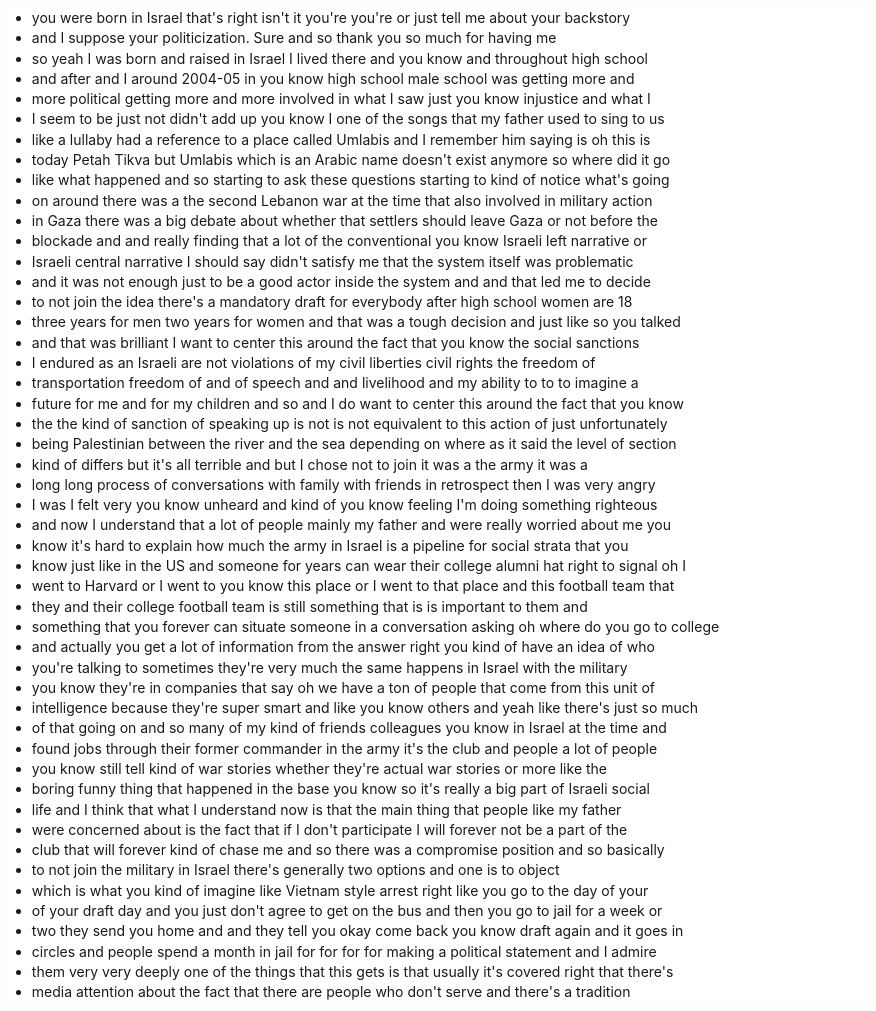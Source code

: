 *  you were born in Israel that's right isn't it you're you're or just tell me about your backstory
*  and I suppose your politicization. Sure and so thank you so much for having me
*  so yeah I was born and raised in Israel I lived there and you know and throughout high school
*  and after and I around 2004-05 in you know high school male school was getting more and
*  more political getting more and more involved in what I saw just you know injustice and what I
*  I seem to be just not didn't add up you know I one of the songs that my father used to sing to us
*  like a lullaby had a reference to a place called Umlabis and I remember him saying is oh this is
*  today Petah Tikva but Umlabis which is an Arabic name doesn't exist anymore so where did it go
*  like what happened and so starting to ask these questions starting to kind of notice what's going
*  on around there was a the second Lebanon war at the time that also involved in military action
*  in Gaza there was a big debate about whether that settlers should leave Gaza or not before the
*  blockade and and really finding that a lot of the conventional you know Israeli left narrative or
*  Israeli central narrative I should say didn't satisfy me that the system itself was problematic
*  and it was not enough just to be a good actor inside the system and and that led me to decide
*  to not join the idea there's a mandatory draft for everybody after high school women are 18
*  three years for men two years for women and that was a tough decision and just like so you talked
*  and that was brilliant I want to center this around the fact that you know the social sanctions
*  I endured as an Israeli are not violations of my civil liberties civil rights the freedom of
*  transportation freedom of and of speech and and livelihood and my ability to to to imagine a
*  future for me and for my children and so and I do want to center this around the fact that you know
*  the the kind of sanction of speaking up is not is not equivalent to this action of just unfortunately
*  being Palestinian between the river and the sea depending on where as it said the level of section
*  kind of differs but it's all terrible and but I chose not to join it was a the army it was a
*  long long process of conversations with family with friends in retrospect then I was very angry
*  I was I felt very you know unheard and kind of you know feeling I'm doing something righteous
*  and now I understand that a lot of people mainly my father and were really worried about me you
*  know it's hard to explain how much the army in Israel is a pipeline for social strata that you
*  know just like in the US and someone for years can wear their college alumni hat right to signal oh I
*  went to Harvard or I went to you know this place or I went to that place and this football team that
*  they and their college football team is still something that is is important to them and
*  something that you forever can situate someone in a conversation asking oh where do you go to college
*  and actually you get a lot of information from the answer right you kind of have an idea of who
*  you're talking to sometimes they're very much the same happens in Israel with the military
*  you know they're in companies that say oh we have a ton of people that come from this unit of
*  intelligence because they're super smart and like you know others and yeah like there's just so much
*  of that going on and so many of my kind of friends colleagues you know in Israel at the time and
*  found jobs through their former commander in the army it's the club and people a lot of people
*  you know still tell kind of war stories whether they're actual war stories or more like the
*  boring funny thing that happened in the base you know so it's really a big part of Israeli social
*  life and I think that what I understand now is that the main thing that people like my father
*  were concerned about is the fact that if I don't participate I will forever not be a part of the
*  club that will forever kind of chase me and so there was a compromise position and so basically
*  to not join the military in Israel there's generally two options and one is to object
*  which is what you kind of imagine like Vietnam style arrest right like you go to the day of your
*  of your draft day and you just don't agree to get on the bus and then you go to jail for a week or
*  two they send you home and and they tell you okay come back you know draft again and it goes in
*  circles and people spend a month in jail for for for for making a political statement and I admire
*  them very very deeply one of the things that this gets is that usually it's covered right that there's
*  media attention about the fact that there are people who don't serve and there's a tradition
